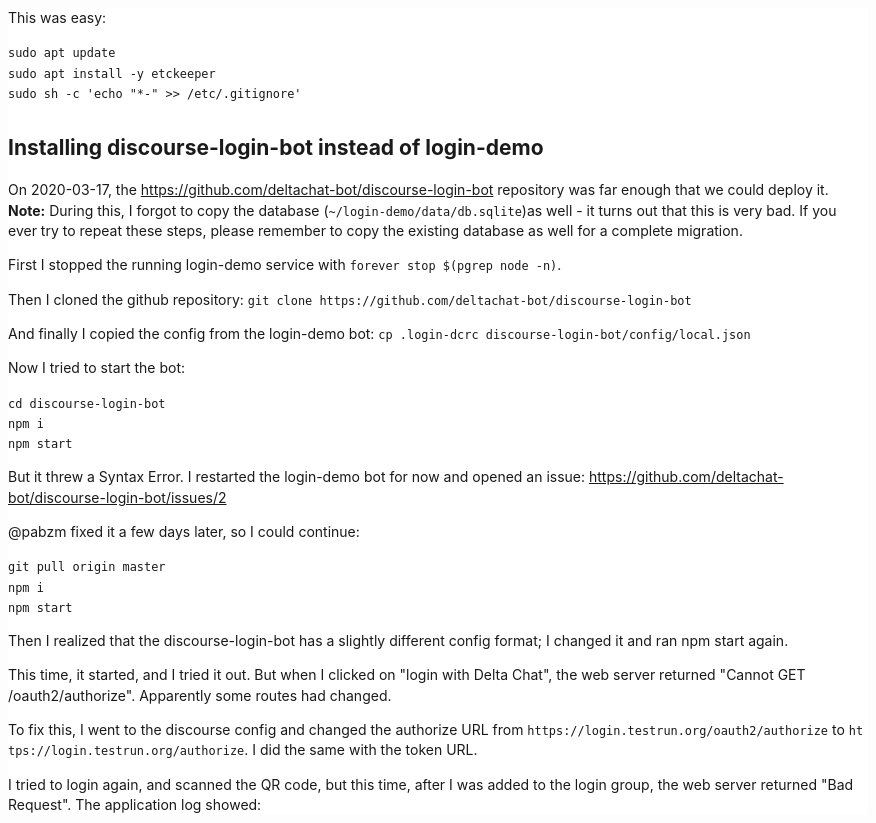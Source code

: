 This was easy:

```
sudo apt update
sudo apt install -y etckeeper
sudo sh -c 'echo "*-" >> /etc/.gitignore'
```

## Installing discourse-login-bot instead of login-demo

On 2020-03-17, the https://github.com/deltachat-bot/discourse-login-bot
repository was far enough that we could deploy it. **Note:** During this, I
forgot to copy the database (`~/login-demo/data/db.sqlite`)as well - it turns out that this is very bad. If
you ever try to repeat these steps, please remember to copy the existing
database as well for a complete migration.

First I stopped the running login-demo service with `forever stop $(pgrep node -n)`.

Then I cloned the github repository: `git clone https://github.com/deltachat-bot/discourse-login-bot`

And finally I copied the config from the login-demo bot: `cp .login-dcrc discourse-login-bot/config/local.json`

Now I tried to start the bot:

```
cd discourse-login-bot
npm i
npm start
```

But it threw a Syntax Error. I restarted the login-demo bot for now and opened
an issue: https://github.com/deltachat-bot/discourse-login-bot/issues/2

@pabzm fixed it a few days later, so I could continue:

```
git pull origin master
npm i
npm start
```

Then I realized that the discourse-login-bot has a slightly different config
format; I changed it and ran npm start again.

This time, it started, and I tried it out. But when I clicked on "login with
Delta Chat", the web server returned "Cannot GET /oauth2/authorize".
Apparently some routes had changed.

To fix this, I went to the discourse config and changed the authorize URL from
`https://login.testrun.org/oauth2/authorize` to
`https://login.testrun.org/authorize`. I did the same with the token URL.

I tried to login again, and scanned the QR code, but this time, after I was
added to the login group, the web server returned "Bad Request". The
application log showed:
